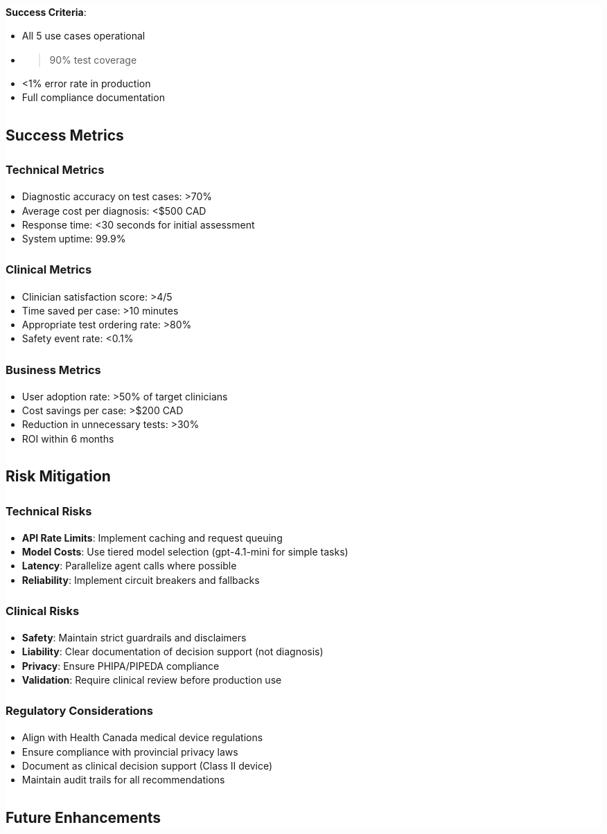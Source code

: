 **Success Criteria**:
- All 5 use cases operational
- >90% test coverage
- <1% error rate in production
- Full compliance documentation

## Success Metrics

### Technical Metrics
- Diagnostic accuracy on test cases: >70%
- Average cost per diagnosis: <$500 CAD
- Response time: <30 seconds for initial assessment
- System uptime: 99.9%

### Clinical Metrics
- Clinician satisfaction score: >4/5
- Time saved per case: >10 minutes
- Appropriate test ordering rate: >80%
- Safety event rate: <0.1%

### Business Metrics
- User adoption rate: >50% of target clinicians
- Cost savings per case: >$200 CAD
- Reduction in unnecessary tests: >30%
- ROI within 6 months

## Risk Mitigation

### Technical Risks
- **API Rate Limits**: Implement caching and request queuing
- **Model Costs**: Use tiered model selection (gpt-4.1-mini for simple tasks)
- **Latency**: Parallelize agent calls where possible
- **Reliability**: Implement circuit breakers and fallbacks

### Clinical Risks
- **Safety**: Maintain strict guardrails and disclaimers
- **Liability**: Clear documentation of decision support (not diagnosis)
- **Privacy**: Ensure PHIPA/PIPEDA compliance
- **Validation**: Require clinical review before production use

### Regulatory Considerations
- Align with Health Canada medical device regulations
- Ensure compliance with provincial privacy laws
- Document as clinical decision support (Class II device)
- Maintain audit trails for all recommendations

## Future Enhancements
